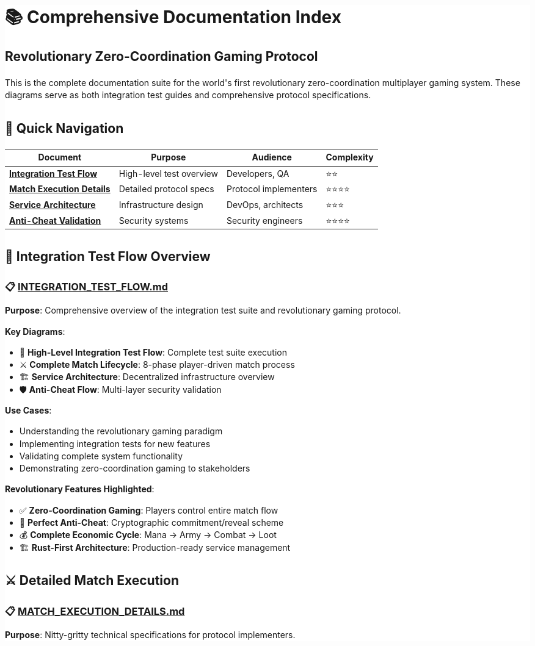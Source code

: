 # 📚 Comprehensive Documentation Index
## Revolutionary Zero-Coordination Gaming Protocol

This is the complete documentation suite for the world's first revolutionary zero-coordination multiplayer gaming system. These diagrams serve as both integration test guides and comprehensive protocol specifications.

## 🎯 Quick Navigation

| Document | Purpose | Audience | Complexity |
|----------|---------|----------|------------|
| **[Integration Test Flow](./INTEGRATION_TEST_FLOW.md)** | High-level test overview | Developers, QA | ⭐⭐ |
| **[Match Execution Details](./MATCH_EXECUTION_DETAILS.md)** | Detailed protocol specs | Protocol implementers | ⭐⭐⭐⭐ |
| **[Service Architecture](./SERVICE_ARCHITECTURE.md)** | Infrastructure design | DevOps, architects | ⭐⭐⭐ |
| **[Anti-Cheat Validation](./ANTI_CHEAT_VALIDATION.md)** | Security systems | Security engineers | ⭐⭐⭐⭐ |

## 🚀 Integration Test Flow Overview

### 📋 [INTEGRATION_TEST_FLOW.md](./INTEGRATION_TEST_FLOW.md)
**Purpose**: Comprehensive overview of the integration test suite and revolutionary gaming protocol.

**Key Diagrams**:
- 🔄 **High-Level Integration Test Flow**: Complete test suite execution
- ⚔️ **Complete Match Lifecycle**: 8-phase player-driven match process
- 🏗️ **Service Architecture**: Decentralized infrastructure overview
- 🛡️ **Anti-Cheat Flow**: Multi-layer security validation

**Use Cases**:
- Understanding the revolutionary gaming paradigm
- Implementing integration tests for new features
- Validating complete system functionality
- Demonstrating zero-coordination gaming to stakeholders

**Revolutionary Features Highlighted**:
- ✅ **Zero-Coordination Gaming**: Players control entire match flow
- 🔐 **Perfect Anti-Cheat**: Cryptographic commitment/reveal scheme
- 💰 **Complete Economic Cycle**: Mana → Army → Combat → Loot
- 🏗️ **Rust-First Architecture**: Production-ready service management

## ⚔️ Detailed Match Execution

### 📋 [MATCH_EXECUTION_DETAILS.md](./MATCH_EXECUTION_DETAILS.md)
**Purpose**: Nitty-gritty technical specifications for protocol implementers.
